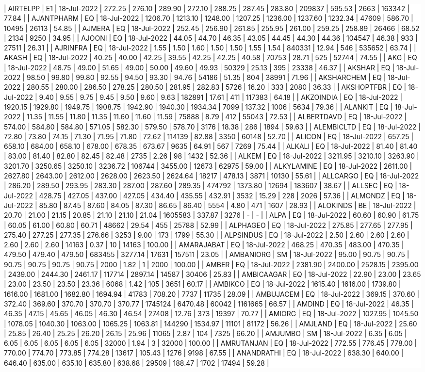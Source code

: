 | AIRTELPP | E1 | 18-Jul-2022 | 272.25 | 276.10 | 289.90 | 272.10 | 288.25 | 287.45 | 283.80 | 209837 | 595.53 | 2663 | 163342 | 77.84 |
| AJANTPHARM | EQ | 18-Jul-2022 | 1206.70 | 1213.10 | 1248.00 | 1207.25 | 1236.00 | 1237.60 | 1232.34 | 47609 | 586.70 | 10495 | 26113 | 54.85 |
| AJMERA | EQ | 18-Jul-2022 | 252.45 | 256.90 | 261.85 | 255.95 | 261.00 | 259.25 | 258.89 | 26466 | 68.52 | 2134 | 9250 | 34.95 |
| AJOONI | EQ | 18-Jul-2022 | 44.05 | 44.70 | 46.35 | 43.05 | 44.45 | 44.30 | 44.36 | 104547 | 46.38 | 933 | 27511 | 26.31 |
| AJRINFRA | EQ | 18-Jul-2022 | 1.55 | 1.50 | 1.60 | 1.50 | 1.50 | 1.55 | 1.54 | 840331 | 12.94 | 546 | 535652 | 63.74 |
| AKASH | EQ | 18-Jul-2022 | 40.25 | 40.00 | 42.25 | 39.55 | 42.25 | 42.25 | 40.58 | 70753 | 28.71 | 525 | 52744 | 74.55 |
| AKG | EQ | 18-Jul-2022 | 48.75 | 49.00 | 51.65 | 49.00 | 50.00 | 49.60 | 49.93 | 50329 | 25.13 | 395 | 23338 | 46.37 |
| AKSHAR | EQ | 18-Jul-2022 | 98.50 | 99.80 | 99.80 | 92.55 | 94.50 | 93.30 | 94.76 | 54186 | 51.35 | 804 | 38991 | 71.96 |
| AKSHARCHEM | EQ | 18-Jul-2022 | 280.55 | 280.00 | 286.50 | 278.25 | 280.50 | 281.95 | 282.83 | 5726 | 16.20 | 333 | 2080 | 36.33 |
| AKSHOPTFBR | EQ | 18-Jul-2022 | 9.40 | 9.55 | 9.75 | 9.45 | 9.50 | 9.60 | 9.63 | 182891 | 17.61 | 411 | 117383 | 64.18 |
| AKZOINDIA | EQ | 18-Jul-2022 | 1920.15 | 1929.80 | 1949.75 | 1908.75 | 1942.90 | 1940.30 | 1934.34 | 7099 | 137.32 | 1006 | 5634 | 79.36 |
| ALANKIT | EQ | 18-Jul-2022 | 11.35 | 11.55 | 11.80 | 11.35 | 11.60 | 11.60 | 11.59 | 75888 | 8.79 | 412 | 55043 | 72.53 |
| ALBERTDAVD | EQ | 18-Jul-2022 | 574.00 | 584.80 | 584.80 | 571.05 | 582.30 | 579.50 | 578.70 | 3176 | 18.38 | 286 | 1894 | 59.63 |
| ALEMBICLTD | EQ | 18-Jul-2022 | 72.80 | 73.80 | 74.15 | 71.30 | 71.95 | 71.80 | 72.62 | 114139 | 82.88 | 3350 | 60148 | 52.70 |
| ALICON | EQ | 18-Jul-2022 | 657.25 | 658.10 | 684.00 | 658.10 | 678.00 | 678.35 | 673.67 | 9635 | 64.91 | 567 | 7269 | 75.44 |
| ALKALI | EQ | 18-Jul-2022 | 81.40 | 81.40 | 83.00 | 81.40 | 82.80 | 82.45 | 82.48 | 2735 | 2.26 | 98 | 1432 | 52.36 |
| ALKEM | EQ | 18-Jul-2022 | 3211.95 | 3210.10 | 3263.90 | 3201.70 | 3250.65 | 3250.10 | 3236.72 | 106744 | 3455.00 | 12673 | 62975 | 59.00 |
| ALKYLAMINE | EQ | 18-Jul-2022 | 2611.00 | 2627.80 | 2643.00 | 2612.00 | 2628.00 | 2623.50 | 2624.64 | 18217 | 478.13 | 3871 | 10130 | 55.61 |
| ALLCARGO | EQ | 18-Jul-2022 | 286.20 | 289.50 | 293.95 | 283.30 | 287.00 | 287.60 | 289.35 | 474792 | 1373.80 | 12694 | 183607 | 38.67 |
| ALLSEC | EQ | 18-Jul-2022 | 428.75 | 427.05 | 437.00 | 427.05 | 434.40 | 435.55 | 432.91 | 3532 | 15.29 | 228 | 2026 | 57.36 |
| ALMONDZ | EQ | 18-Jul-2022 | 85.80 | 87.45 | 87.60 | 84.05 | 87.30 | 86.65 | 86.40 | 5554 | 4.80 | 471 | 1607 | 28.93 |
| ALOKINDS | BE | 18-Jul-2022 | 20.70 | 21.00 | 21.15 | 20.85 | 21.10 | 21.10 | 21.04 | 1605583 | 337.87 | 3276 | - | - |
| ALPA | EQ | 18-Jul-2022 | 60.60 | 60.90 | 61.75 | 60.05 | 61.00 | 60.80 | 60.71 | 48662 | 29.54 | 455 | 25788 | 52.99 |
| ALPHAGEO | EQ | 18-Jul-2022 | 275.85 | 277.65 | 277.95 | 275.40 | 277.25 | 277.35 | 276.66 | 3253 | 9.00 | 173 | 1799 | 55.30 |
| ALPSINDUS | EQ | 18-Jul-2022 | 2.50 | 2.60 | 2.60 | 2.60 | 2.60 | 2.60 | 2.60 | 14163 | 0.37 | 10 | 14163 | 100.00 |
| AMARAJABAT | EQ | 18-Jul-2022 | 468.25 | 470.35 | 483.00 | 470.35 | 479.50 | 479.40 | 479.50 | 683455 | 3277.14 | 17631 | 157511 | 23.05 |
| AMBANIORG | SM | 18-Jul-2022 | 95.00 | 90.75 | 90.75 | 90.75 | 90.75 | 90.75 | 90.75 | 2000 | 1.82 | 1 | 2000 | 100.00 |
| AMBER | EQ | 18-Jul-2022 | 2381.90 | 2400.00 | 2528.15 | 2395.00 | 2439.00 | 2444.30 | 2461.17 | 117714 | 2897.14 | 14587 | 30406 | 25.83 |
| AMBICAAGAR | EQ | 18-Jul-2022 | 22.90 | 23.00 | 23.65 | 23.00 | 23.50 | 23.50 | 23.36 | 6068 | 1.42 | 105 | 3651 | 60.17 |
| AMBIKCO | EQ | 18-Jul-2022 | 1615.40 | 1616.00 | 1739.80 | 1616.00 | 1681.00 | 1682.80 | 1694.94 | 41783 | 708.20 | 7737 | 11735 | 28.09 |
| AMBUJACEM | EQ | 18-Jul-2022 | 369.15 | 370.60 | 372.40 | 369.60 | 370.70 | 370.70 | 370.77 | 1745124 | 6470.48 | 60042 | 1161665 | 66.57 |
| AMDIND | EQ | 18-Jul-2022 | 46.35 | 46.35 | 47.15 | 45.65 | 46.05 | 46.30 | 46.54 | 27408 | 12.76 | 373 | 19397 | 70.77 |
| AMIORG | EQ | 18-Jul-2022 | 1027.95 | 1045.50 | 1078.05 | 1040.30 | 1063.00 | 1065.25 | 1063.81 | 144290 | 1534.97 | 11101 | 81172 | 56.26 |
| AMJLAND | EQ | 18-Jul-2022 | 25.60 | 25.85 | 26.40 | 25.25 | 26.20 | 26.15 | 25.96 | 11065 | 2.87 | 104 | 7325 | 66.20 |
| AMJUMBO | SM | 18-Jul-2022 | 6.35 | 6.05 | 6.05 | 6.05 | 6.05 | 6.05 | 6.05 | 32000 | 1.94 | 3 | 32000 | 100.00 |
| AMRUTANJAN | EQ | 18-Jul-2022 | 772.55 | 776.45 | 778.00 | 770.00 | 774.70 | 773.85 | 774.28 | 13617 | 105.43 | 1276 | 9198 | 67.55 |
| ANANDRATHI | EQ | 18-Jul-2022 | 638.30 | 640.00 | 646.40 | 635.00 | 635.10 | 635.80 | 638.68 | 29509 | 188.47 | 1702 | 17494 | 59.28 |